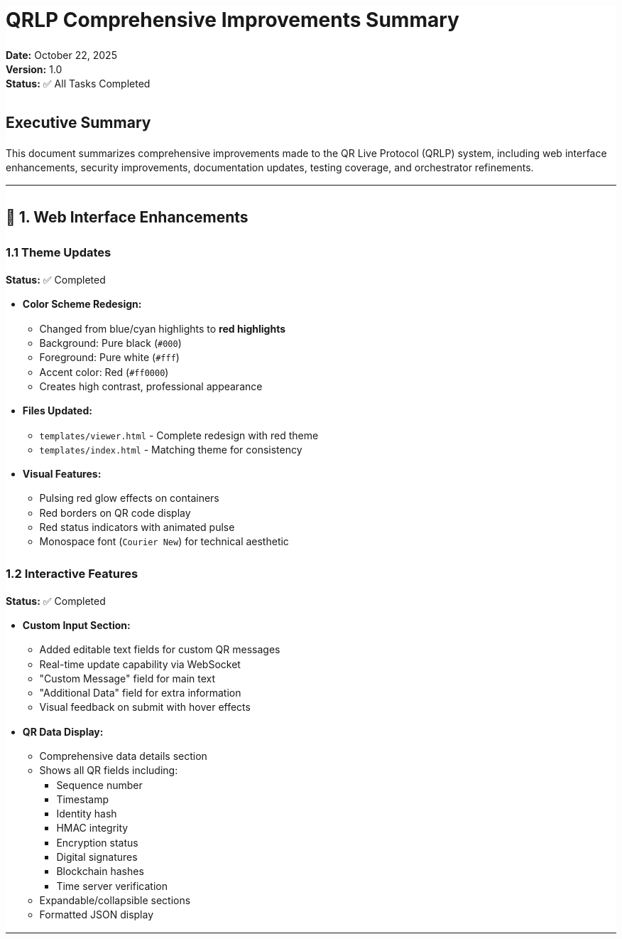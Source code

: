 # QRLP Comprehensive Improvements Summary

**Date:** October 22, 2025  
**Version:** 1.0  
**Status:** ✅ All Tasks Completed

## Executive Summary

This document summarizes comprehensive improvements made to the QR Live Protocol (QRLP) system, including web interface enhancements, security improvements, documentation updates, testing coverage, and orchestrator refinements.

---

## 🎨 **1. Web Interface Enhancements**

### **1.1 Theme Updates**
**Status:** ✅ Completed

- **Color Scheme Redesign:**
  - Changed from blue/cyan highlights to **red highlights**
  - Background: Pure black (`#000`)
  - Foreground: Pure white (`#fff`)
  - Accent color: Red (`#ff0000`)
  - Creates high contrast, professional appearance

- **Files Updated:**
  - `templates/viewer.html` - Complete redesign with red theme
  - `templates/index.html` - Matching theme for consistency

- **Visual Features:**
  - Pulsing red glow effects on containers
  - Red borders on QR code display
  - Red status indicators with animated pulse
  - Monospace font (`Courier New`) for technical aesthetic

### **1.2 Interactive Features**
**Status:** ✅ Completed

- **Custom Input Section:**
  - Added editable text fields for custom QR messages
  - Real-time update capability via WebSocket
  - "Custom Message" field for main text
  - "Additional Data" field for extra information
  - Visual feedback on submit with hover effects

- **QR Data Display:**
  - Comprehensive data details section
  - Shows all QR fields including:
    - Sequence number
    - Timestamp
    - Identity hash
    - HMAC integrity
    - Encryption status
    - Digital signatures
    - Blockchain hashes
    - Time server verification
  - Expandable/collapsible sections
  - Formatted JSON display

---